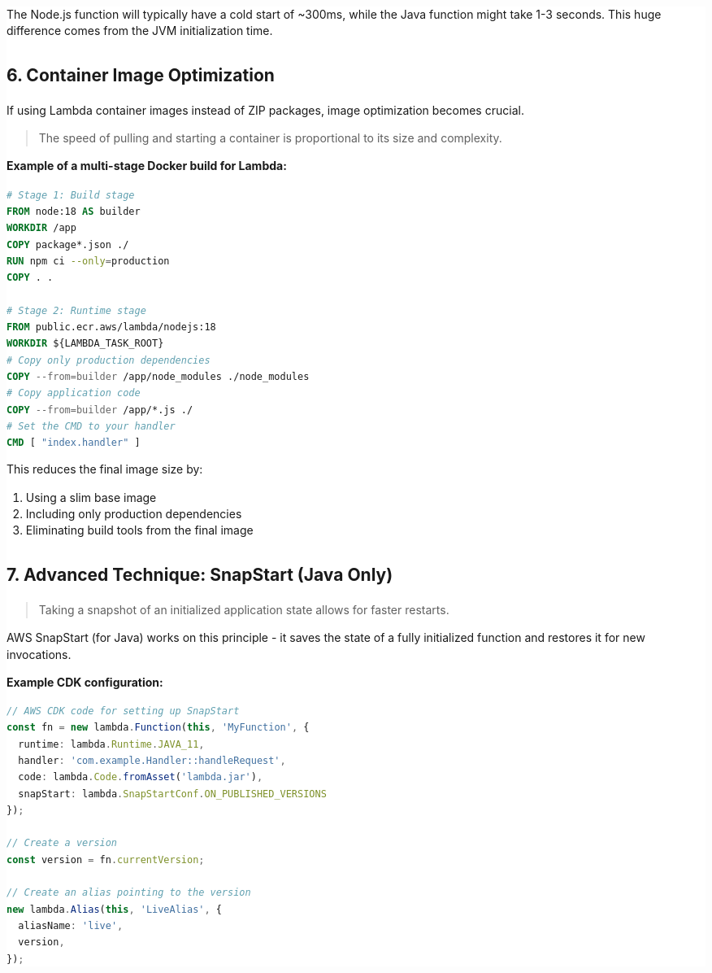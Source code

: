 The Node.js function will typically have a cold start of ~300ms, while the Java function might take 1-3 seconds. This huge difference comes from the JVM initialization time.

## 6. Container Image Optimization

If using Lambda container images instead of ZIP packages, image optimization becomes crucial.

> The speed of pulling and starting a container is proportional to its size and complexity.

**Example of a multi-stage Docker build for Lambda:**

```dockerfile
# Stage 1: Build stage
FROM node:18 AS builder
WORKDIR /app
COPY package*.json ./
RUN npm ci --only=production
COPY . .

# Stage 2: Runtime stage
FROM public.ecr.aws/lambda/nodejs:18
WORKDIR ${LAMBDA_TASK_ROOT}
# Copy only production dependencies
COPY --from=builder /app/node_modules ./node_modules
# Copy application code
COPY --from=builder /app/*.js ./
# Set the CMD to your handler
CMD [ "index.handler" ]
```

This reduces the final image size by:

1. Using a slim base image
2. Including only production dependencies
3. Eliminating build tools from the final image

## 7. Advanced Technique: SnapStart (Java Only)

> Taking a snapshot of an initialized application state allows for faster restarts.

AWS SnapStart (for Java) works on this principle - it saves the state of a fully initialized function and restores it for new invocations.

**Example CDK configuration:**

```typescript
// AWS CDK code for setting up SnapStart
const fn = new lambda.Function(this, 'MyFunction', {
  runtime: lambda.Runtime.JAVA_11,
  handler: 'com.example.Handler::handleRequest',
  code: lambda.Code.fromAsset('lambda.jar'),
  snapStart: lambda.SnapStartConf.ON_PUBLISHED_VERSIONS
});

// Create a version
const version = fn.currentVersion;

// Create an alias pointing to the version
new lambda.Alias(this, 'LiveAlias', {
  aliasName: 'live',
  version,
});
```
